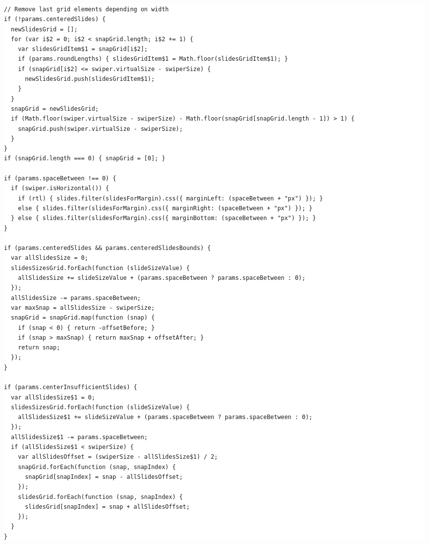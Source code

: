     // Remove last grid elements depending on width
    if (!params.centeredSlides) {
      newSlidesGrid = [];
      for (var i$2 = 0; i$2 < snapGrid.length; i$2 += 1) {
        var slidesGridItem$1 = snapGrid[i$2];
        if (params.roundLengths) { slidesGridItem$1 = Math.floor(slidesGridItem$1); }
        if (snapGrid[i$2] <= swiper.virtualSize - swiperSize) {
          newSlidesGrid.push(slidesGridItem$1);
        }
      }
      snapGrid = newSlidesGrid;
      if (Math.floor(swiper.virtualSize - swiperSize) - Math.floor(snapGrid[snapGrid.length - 1]) > 1) {
        snapGrid.push(swiper.virtualSize - swiperSize);
      }
    }
    if (snapGrid.length === 0) { snapGrid = [0]; }

    if (params.spaceBetween !== 0) {
      if (swiper.isHorizontal()) {
        if (rtl) { slides.filter(slidesForMargin).css({ marginLeft: (spaceBetween + "px") }); }
        else { slides.filter(slidesForMargin).css({ marginRight: (spaceBetween + "px") }); }
      } else { slides.filter(slidesForMargin).css({ marginBottom: (spaceBetween + "px") }); }
    }

    if (params.centeredSlides && params.centeredSlidesBounds) {
      var allSlidesSize = 0;
      slidesSizesGrid.forEach(function (slideSizeValue) {
        allSlidesSize += slideSizeValue + (params.spaceBetween ? params.spaceBetween : 0);
      });
      allSlidesSize -= params.spaceBetween;
      var maxSnap = allSlidesSize - swiperSize;
      snapGrid = snapGrid.map(function (snap) {
        if (snap < 0) { return -offsetBefore; }
        if (snap > maxSnap) { return maxSnap + offsetAfter; }
        return snap;
      });
    }

    if (params.centerInsufficientSlides) {
      var allSlidesSize$1 = 0;
      slidesSizesGrid.forEach(function (slideSizeValue) {
        allSlidesSize$1 += slideSizeValue + (params.spaceBetween ? params.spaceBetween : 0);
      });
      allSlidesSize$1 -= params.spaceBetween;
      if (allSlidesSize$1 < swiperSize) {
        var allSlidesOffset = (swiperSize - allSlidesSize$1) / 2;
        snapGrid.forEach(function (snap, snapIndex) {
          snapGrid[snapIndex] = snap - allSlidesOffset;
        });
        slidesGrid.forEach(function (snap, snapIndex) {
          slidesGrid[snapIndex] = snap + allSlidesOffset;
        });
      }
    }
